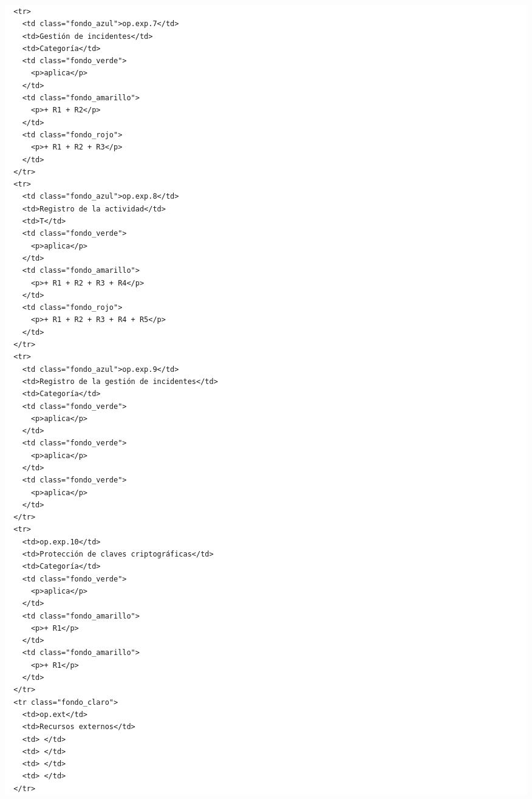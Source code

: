       <tr>
        <td class="fondo_azul">op.exp.7</td>
        <td>Gestión de incidentes</td>
        <td>Categoría</td>
        <td class="fondo_verde">
          <p>aplica</p>
        </td>
        <td class="fondo_amarillo">
          <p>+ R1 + R2</p>
        </td>
        <td class="fondo_rojo">
          <p>+ R1 + R2 + R3</p>
        </td>
      </tr>
      <tr>
        <td class="fondo_azul">op.exp.8</td>
        <td>Registro de la actividad</td>
        <td>T</td>
        <td class="fondo_verde">
          <p>aplica</p>
        </td>
        <td class="fondo_amarillo">
          <p>+ R1 + R2 + R3 + R4</p>
        </td>
        <td class="fondo_rojo">
          <p>+ R1 + R2 + R3 + R4 + R5</p>
        </td>
      </tr>
      <tr>
        <td class="fondo_azul">op.exp.9</td>
        <td>Registro de la gestión de incidentes</td>
        <td>Categoría</td>
        <td class="fondo_verde">
          <p>aplica</p>
        </td>
        <td class="fondo_verde">
          <p>aplica</p>
        </td>
        <td class="fondo_verde">
          <p>aplica</p>
        </td>
      </tr>
      <tr>
        <td>op.exp.10</td>
        <td>Protección de claves criptográficas</td>
        <td>Categoría</td>
        <td class="fondo_verde">
          <p>aplica</p>
        </td>
        <td class="fondo_amarillo">
          <p>+ R1</p>
        </td>
        <td class="fondo_amarillo">
          <p>+ R1</p>
        </td>
      </tr>
      <tr class="fondo_claro">
        <td>op.ext</td>
        <td>Recursos externos</td>
        <td> </td>
        <td> </td>
        <td> </td>
        <td> </td>
      </tr>